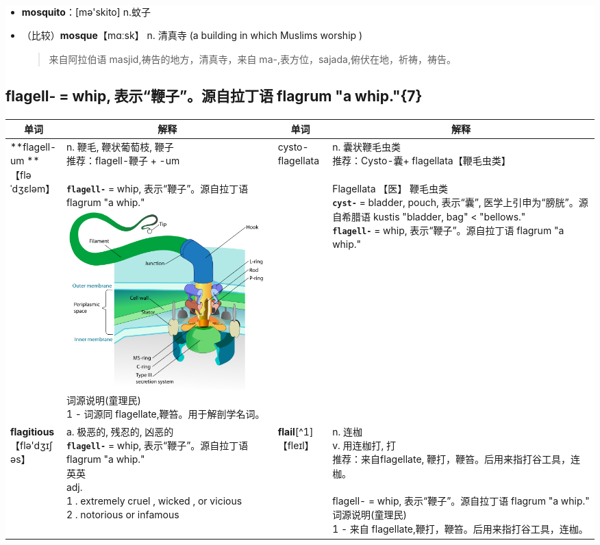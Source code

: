 - **mosquito**：[mə'skito] n.蚊子

- （比较）**mosque**【mɑːsk】 n. 清真寺 (a building in which Muslims worship )

  > 来自阿拉伯语 masjid,祷告的地方，清真寺，来自 ma-,表方位，sajada,俯伏在地，祈祷，祷告。







## flagell- = whip, 表示“鞭子”。源自拉丁语 flagrum "a whip."{7}

| 单词                                                   | 解释                                                         | 单词                                     | 解释                                                         |
| ------------------------------------------------------ | ------------------------------------------------------------ | ---------------------------------------- | ------------------------------------------------------------ |
| **flagell-um  **                  <br />【fləˈdʒɛləm】 | n. 鞭毛, 鞭状葡萄枝, 鞭子<br/>推荐：flagell-鞭子 + -um<br/><br/>**`flagell-`** = whip, 表示“鞭子”。源自拉丁语 flagrum "a whip."<br/><img src="./images/image-20220214122809337.png" alt="image-20220214122809337" style="zoom: 50%;" /><br />词源说明(童理民)  <br/>1 - 词源同 flagellate,鞭笞。用于解剖学名词。 | cysto-flagellata                         | n. 囊状鞭毛虫类<br/>推荐：Cysto-囊+ flagellata【鞭毛虫类】<br/><br/>Flagellata 【医】 鞭毛虫类<br/>**`cyst-`** = bladder, pouch, 表示“囊”, 医学上引申为“膀胱”。源自希腊语 kustis "bladder, bag" < "bellows."<br/>**`flagell-`** = whip, 表示“鞭子”。源自拉丁语 flagrum "a whip." |
| **flagitious**<br />【flə'dʒɪʃəs】                     | a. 极恶的, 残忍的, 凶恶的<br/>**`flagell-`** = whip, 表示“鞭子”。源自拉丁语 flagrum "a whip."<br/>英英  <br/>adj.<br/>1 . extremely cruel , wicked , or vicious <br/>2 . notorious or infamous | **flail**[^1]<br />【fleɪl】             | n. 连枷<br/>v. 用连枷打, 打<br/>推荐：来自flagellate, 鞭打，鞭笞。后用来指打谷工具，连枷。<br/><br/>flagell- = whip, 表示“鞭子”。源自拉丁语 flagrum "a whip."<br/>词源说明(童理民)  <br/>1 - 来自 flagellate,鞭打，鞭笞。后用来指打谷工具，连枷。 |

[^2]: 摩西英语(摩西)<br/>flagellant ['flædʒ(ə)l(ə)nt] n.苦修者；执鞭抽打者，adj.伤人的；鞭打的。欧洲黑死病（black death）期间，欧洲人口减少了三分之一。由于医学不发达，没有人知道瘟疫的源头。死亡阴影中，人们开始用鞭打自己的方式进行忏悔，希望这样能洗净过去的罪恶，从而不被瘟疫感染。词根flag-表to strike。 <br/>n.<br/>1 . a penitent who whips himself or herself as a means of repentance <br/>2 . somebody who uses whipping to achieve pleasure 
[^4]: 词源说明(童理民)<br>1 - 来自 model 的法语拼写形式，即模子，模型，引申词义模具，铸模。字母 l,d 置换。<br>2 - 来自古古诺斯语 mygla,发霉，来自 PIE*meug,湿的，黏的，词源 mucus,muggy.由湿的引申词义发霉，发霉。-d,过去分词后缀，字母 g 脱落，比较 vagina,vanilla.<br>3 - 来自古英语 molde,泥土，散土，来自 PIE*mele,磨，词源同 meal,mill.由磨引申词义碎土，散土，腐叶土。
[^3]: nectar（甘露）：神的饮品。希腊神话众神饮用的琼浆玉液叫做nektar，由nek-（死亡）和-tar（战胜）组成，字面意思就是“战胜死亡”，据说神仙们饮用后可以永葆美貌并长生不老。英语单词nectar就来来源于此。nectar：['nektə] n.花蜜，甘露，琼浆玉液，神酒，美味的饮料 <br>nectarous：['nektərəs] adj.甘美的，神酒似的